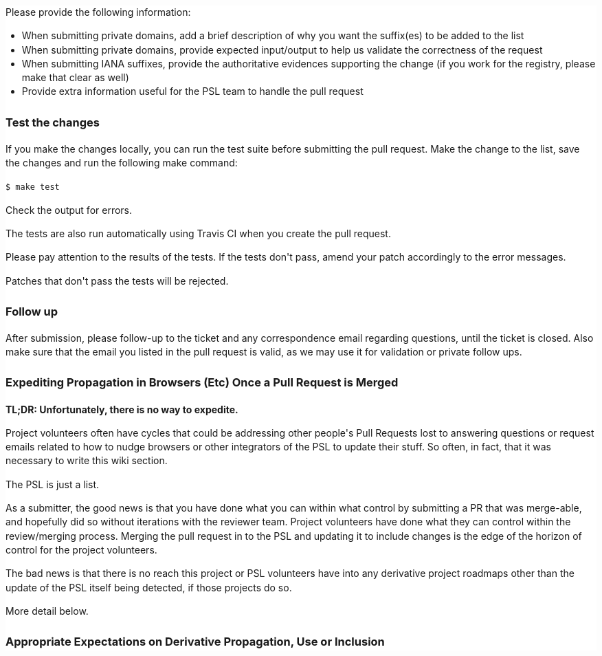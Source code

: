 Please provide the following information:

- When submitting private domains, add a brief description of why you want the suffix(es) to be added to the list
- When submitting private domains, provide expected input/output to help us validate the correctness of the request
- When submitting IANA suffixes, provide the authoritative evidences supporting the change (if you work for the registry, please make that clear as well)
- Provide extra information useful for the PSL team to handle the pull request

### Test the changes

If you make the changes locally, you can run the test suite before submitting the pull request. Make the change to the list, save the changes and run the following make command:

```
$ make test
```

Check the output for errors.

The tests are also run automatically using Travis CI when you create the pull request.

Please pay attention to the results of the tests. If the tests don't pass, amend your patch accordingly to the error messages.

Patches that don't pass the tests will be rejected.

### Follow up

After submission, please follow-up to the ticket and any correspondence email regarding questions, until the ticket is closed. Also make sure that the email you listed in the pull request is valid, as we may use it for validation or private follow ups.

### Expediting Propagation in Browsers (Etc) Once a Pull Request is Merged

**TL;DR: Unfortunately, there is no way to expedite.**

Project volunteers often have cycles that could be addressing other people's Pull Requests lost to answering questions or request emails related to how to nudge browsers or other integrators of the PSL to update their stuff. So often, in fact, that it was necessary to write this wiki section.

The PSL is just a list.

As a submitter, the good news is that you have done what you can within what control by submitting a PR that was merge-able, and hopefully did so without iterations with the reviewer team. Project volunteers have done what they can control within the review/merging process. Merging the pull request in to the PSL and updating it to include changes is the edge of the horizon of control for the project volunteers.

The bad news is that there is no reach this project or PSL volunteers have into any derivative project roadmaps other than the update of the PSL itself being detected, if those projects do so.

More detail below.

### Appropriate Expectations on Derivative Propagation, Use or Inclusion
